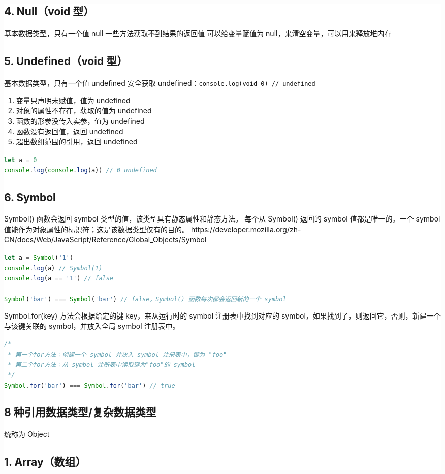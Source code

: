 ## 4. Null（void 型）

基本数据类型，只有一个值 null
一些方法获取不到结果的返回值
可以给变量赋值为 null，来清空变量，可以用来释放堆内存

## 5. Undefined（void 型）

基本数据类型，只有一个值 undefined
安全获取 undefined：`console.log(void 0) // undefined`

1. 变量只声明未赋值，值为 undefined
2. 对象的属性不存在，获取的值为 undefined
3. 函数的形参没传入实参，值为 undefined
4. 函数没有返回值，返回 undefined
5. 超出数组范围的引用，返回 undefined

```js
let a = 0
console.log(console.log(a)) // 0 undefined
```

## 6. Symbol

Symbol() 函数会返回 symbol 类型的值，该类型具有静态属性和静态方法。
每个从 Symbol() 返回的 symbol 值都是唯一的。一个 symbol 值能作为对象属性的标识符；这是该数据类型仅有的目的。
https://developer.mozilla.org/zh-CN/docs/Web/JavaScript/Reference/Global_Objects/Symbol

```js
let a = Symbol('1')
console.log(a) // Symbol(1)
console.log(a == '1') // false

Symbol('bar') === Symbol('bar') // false，Symbol() 函数每次都会返回新的一个 symbol
```

Symbol.for(key) 方法会根据给定的键 key，来从运行时的 symbol 注册表中找到对应的 symbol，如果找到了，则返回它，否则，新建一个与该键关联的 symbol，并放入全局 symbol 注册表中。

```js
/*
 * 第一个for方法：创建一个 symbol 并放入 symbol 注册表中，键为 "foo"
 * 第二个for方法：从 symbol 注册表中读取键为"foo"的 symbol
 */
Symbol.for('bar') === Symbol.for('bar') // true
```

## 8 种引用数据类型/复杂数据类型

统称为 Object

## 1. Array（数组）
